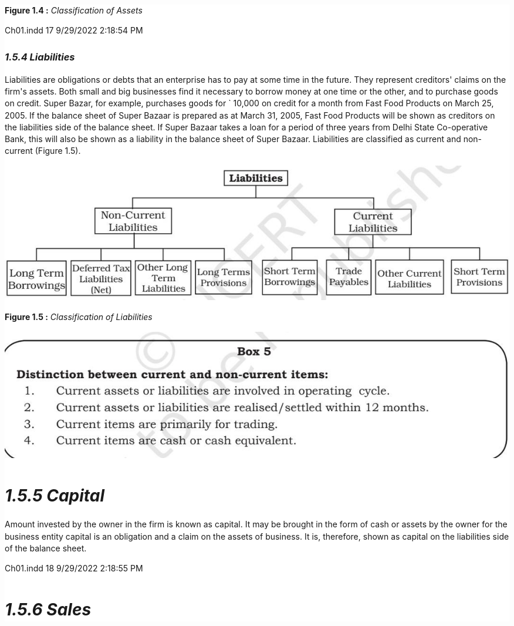 **Figure 1.4 :** *Classification of Assets*

Ch01.indd 17 9/29/2022 2:18:54 PM

### *1.5.4 Liabilities*

Liabilities are obligations or debts that an enterprise has to pay at some time in the future. They represent creditors' claims on the firm's assets. Both small and big businesses find it necessary to borrow money at one time or the other, and to purchase goods on credit. Super Bazar, for example, purchases goods for ` 10,000 on credit for a month from Fast Food Products on March 25, 2005. If the balance sheet of Super Bazaar is prepared as at March 31, 2005, Fast Food Products will be shown as creditors on the liabilities side of the balance sheet. If Super Bazaar takes a loan for a period of three years from Delhi State Co-operative Bank, this will also be shown as a liability in the balance sheet of Super Bazaar. Liabilities are classified as current and non-current (Figure 1.5).

![](_page_17_Figure_3.jpeg)

**Figure 1.5 :** *Classification of Liabilities*

![](_page_17_Figure_5.jpeg)

# *1.5.5 Capital*

Amount invested by the owner in the firm is known as capital. It may be brought in the form of cash or assets by the owner for the business entity capital is an obligation and a claim on the assets of business. It is, therefore, shown as capital on the liabilities side of the balance sheet.

Ch01.indd 18 9/29/2022 2:18:55 PM

# *1.5.6 Sales*
